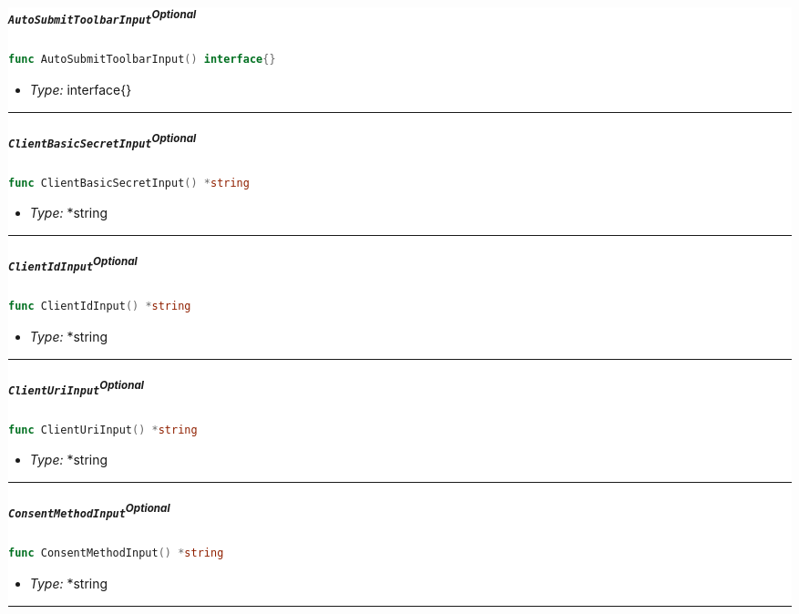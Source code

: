 ##### `AutoSubmitToolbarInput`<sup>Optional</sup> <a name="AutoSubmitToolbarInput" id="@cdktf/provider-okta.appOauth.AppOauth.property.autoSubmitToolbarInput"></a>

```go
func AutoSubmitToolbarInput() interface{}
```

- *Type:* interface{}

---

##### `ClientBasicSecretInput`<sup>Optional</sup> <a name="ClientBasicSecretInput" id="@cdktf/provider-okta.appOauth.AppOauth.property.clientBasicSecretInput"></a>

```go
func ClientBasicSecretInput() *string
```

- *Type:* *string

---

##### `ClientIdInput`<sup>Optional</sup> <a name="ClientIdInput" id="@cdktf/provider-okta.appOauth.AppOauth.property.clientIdInput"></a>

```go
func ClientIdInput() *string
```

- *Type:* *string

---

##### `ClientUriInput`<sup>Optional</sup> <a name="ClientUriInput" id="@cdktf/provider-okta.appOauth.AppOauth.property.clientUriInput"></a>

```go
func ClientUriInput() *string
```

- *Type:* *string

---

##### `ConsentMethodInput`<sup>Optional</sup> <a name="ConsentMethodInput" id="@cdktf/provider-okta.appOauth.AppOauth.property.consentMethodInput"></a>

```go
func ConsentMethodInput() *string
```

- *Type:* *string

---

